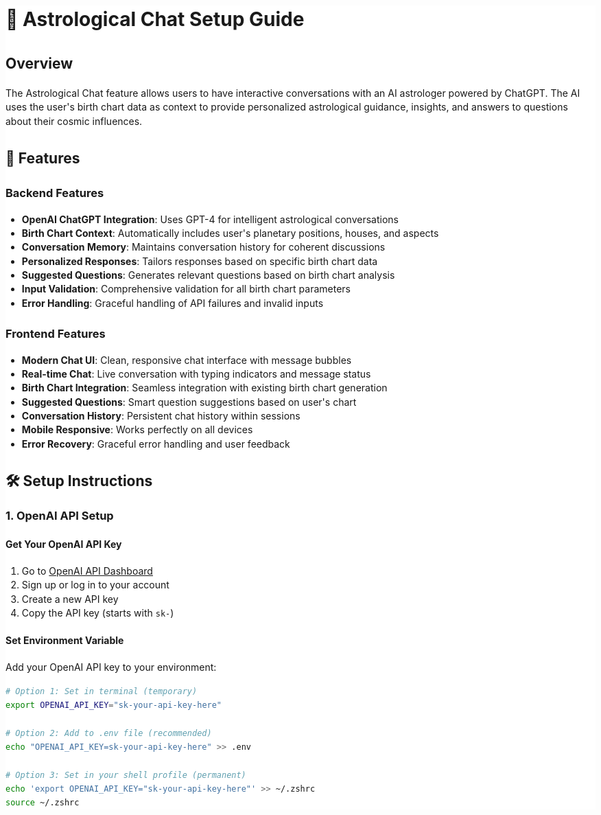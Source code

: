# 🌟 Astrological Chat Setup Guide

## Overview

The Astrological Chat feature allows users to have interactive conversations with an AI astrologer powered by ChatGPT. The AI uses the user's birth chart data as context to provide personalized astrological guidance, insights, and answers to questions about their cosmic influences.

## 🚀 Features

### Backend Features
- **OpenAI ChatGPT Integration**: Uses GPT-4 for intelligent astrological conversations
- **Birth Chart Context**: Automatically includes user's planetary positions, houses, and aspects
- **Conversation Memory**: Maintains conversation history for coherent discussions
- **Personalized Responses**: Tailors responses based on specific birth chart data
- **Suggested Questions**: Generates relevant questions based on birth chart analysis
- **Input Validation**: Comprehensive validation for all birth chart parameters
- **Error Handling**: Graceful handling of API failures and invalid inputs

### Frontend Features
- **Modern Chat UI**: Clean, responsive chat interface with message bubbles
- **Real-time Chat**: Live conversation with typing indicators and message status
- **Birth Chart Integration**: Seamless integration with existing birth chart generation
- **Suggested Questions**: Smart question suggestions based on user's chart
- **Conversation History**: Persistent chat history within sessions
- **Mobile Responsive**: Works perfectly on all devices
- **Error Recovery**: Graceful error handling and user feedback

## 🛠️ Setup Instructions

### 1. OpenAI API Setup

#### Get Your OpenAI API Key
1. Go to [OpenAI API Dashboard](https://platform.openai.com/api-keys)
2. Sign up or log in to your account
3. Create a new API key
4. Copy the API key (starts with `sk-`)

#### Set Environment Variable
Add your OpenAI API key to your environment:

```bash
# Option 1: Set in terminal (temporary)
export OPENAI_API_KEY="sk-your-api-key-here"

# Option 2: Add to .env file (recommended)
echo "OPENAI_API_KEY=sk-your-api-key-here" >> .env

# Option 3: Set in your shell profile (permanent)
echo 'export OPENAI_API_KEY="sk-your-api-key-here"' >> ~/.zshrc
source ~/.zshrc
```
